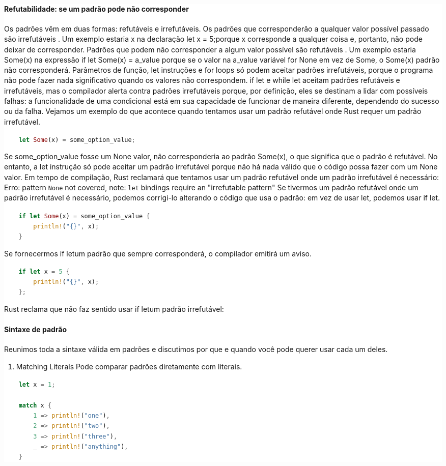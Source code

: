 #### Refutabilidade: se um padrão pode não corresponder
Os padrões vêm em duas formas: refutáveis ​​e irrefutáveis. Os padrões que corresponderão a qualquer valor possível passado são irrefutáveis . Um exemplo estaria x na declaração let x = 5;porque x corresponde a qualquer coisa e, portanto, não pode deixar de corresponder. Padrões que podem não corresponder a algum valor possível são refutáveis . Um exemplo estaria Some(x) na expressão if let Some(x) = a_value porque se o valor na a_value variável for None em vez de Some, o Some(x) padrão não corresponderá.
Parâmetros de função, let instruções e for loops só podem aceitar padrões irrefutáveis, porque o programa não pode fazer nada significativo quando os valores não correspondem.
if let e while let aceitam padrões refutáveis ​​e irrefutáveis, mas o compilador alerta contra padrões irrefutáveis ​​porque, por definição, eles se destinam a lidar com possíveis falhas: a funcionalidade de uma condicional está em sua capacidade de funcionar de maneira diferente, dependendo do sucesso ou da falha.
Vejamos um exemplo do que acontece quando tentamos usar um padrão refutável onde Rust requer um padrão irrefutável.
```rust
    let Some(x) = some_option_value;
```
Se some_option_value fosse um None valor, não corresponderia ao padrão Some(x), o que significa que o padrão é refutável. No entanto, a let instrução só pode aceitar um padrão irrefutável porque não há nada válido que o código possa fazer com um None valor. Em tempo de compilação, Rust reclamará que tentamos usar um padrão refutável onde um padrão irrefutável é necessário:
Erro: pattern `None` not covered, note: `let` bindings require an "irrefutable pattern"
Se tivermos um padrão refutável onde um padrão irrefutável é necessário, podemos corrigi-lo alterando o código que usa o padrão: em vez de usar let, podemos usar if let.
```rust
    if let Some(x) = some_option_value {
        println!("{}", x);
    }
```
Se fornecermos if letum padrão que sempre corresponderá, o compilador emitirá um aviso.
```rust
    if let x = 5 {
        println!("{}", x);
    };
```
Rust reclama que não faz sentido usar if letum padrão irrefutável:

#### Sintaxe de padrão
Reunimos toda a sintaxe válida em padrões e discutimos por que e quando você pode querer usar cada um deles.

1. Matching Literals
Pode comparar padrões diretamente com literais.
```rust
    let x = 1;

    match x {
        1 => println!("one"),
        2 => println!("two"),
        3 => println!("three"),
        _ => println!("anything"),
    }
```
